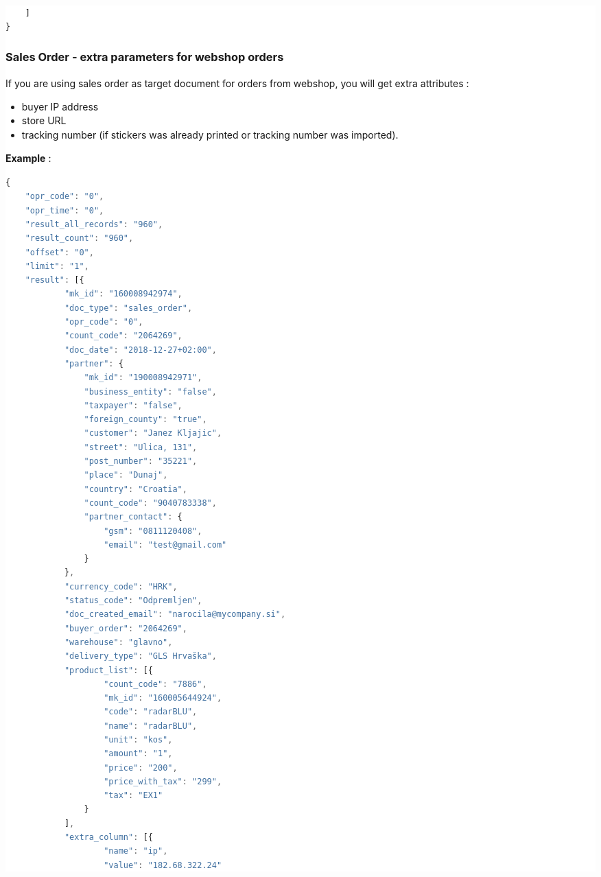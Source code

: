 ```javascript
    ]
}
```

### Sales Order - extra parameters for webshop orders
If you are using sales order as target document for orders from webshop, you will get extra attributes :
* buyer IP address
* store URL
* tracking number (if stickers was already printed or tracking number was imported).

**Example** :
```javascript
{
	"opr_code": "0",
	"opr_time": "0",
	"result_all_records": "960",
	"result_count": "960",
	"offset": "0",
	"limit": "1",
	"result": [{
			"mk_id": "160008942974",
			"doc_type": "sales_order",
			"opr_code": "0",
			"count_code": "2064269",
			"doc_date": "2018-12-27+02:00",
			"partner": {
				"mk_id": "190008942971",
				"business_entity": "false",
				"taxpayer": "false",
				"foreign_county": "true",
				"customer": "Janez Kljajic",
				"street": "Ulica, 131",
				"post_number": "35221",
				"place": "Dunaj",
				"country": "Croatia",
				"count_code": "9040783338",
				"partner_contact": {
					"gsm": "0811120408",
					"email": "test@gmail.com"
				}
			},
			"currency_code": "HRK",
			"status_code": "Odpremljen",
			"doc_created_email": "narocila@mycompany.si",
			"buyer_order": "2064269",
			"warehouse": "glavno",
			"delivery_type": "GLS Hrvaška",
			"product_list": [{
					"count_code": "7886",
					"mk_id": "160005644924",
					"code": "radarBLU",
					"name": "radarBLU",
					"unit": "kos",
					"amount": "1",
					"price": "200",
					"price_with_tax": "299",
					"tax": "EX1"
				}
			],
			"extra_column": [{
					"name": "ip",
					"value": "182.68.322.24"
```